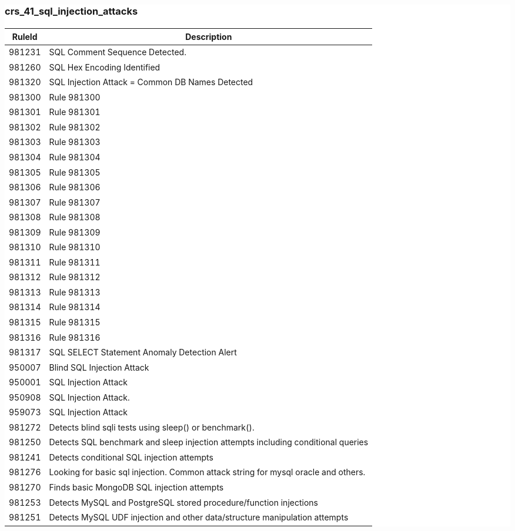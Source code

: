### <a name="crs41sql"></a> crs_41_sql_injection_attacks

|RuleId|Description|
|---|---|
|981231|SQL Comment Sequence Detected.|
|981260|SQL Hex Encoding Identified|
|981320|SQL Injection Attack = Common DB Names Detected|
|981300|Rule 981300|
|981301|Rule 981301|
|981302|Rule 981302|
|981303|Rule 981303|
|981304|Rule 981304|
|981305|Rule 981305|
|981306|Rule 981306|
|981307|Rule 981307|
|981308|Rule 981308|
|981309|Rule 981309|
|981310|Rule 981310|
|981311|Rule 981311|
|981312|Rule 981312|
|981313|Rule 981313|
|981314|Rule 981314|
|981315|Rule 981315|
|981316|Rule 981316|
|981317|SQL SELECT Statement Anomaly Detection Alert|
|950007|Blind SQL Injection Attack|
|950001|SQL Injection Attack|
|950908|SQL Injection Attack.|
|959073|SQL Injection Attack|
|981272|Detects blind sqli tests using sleep() or benchmark().|
|981250|Detects SQL benchmark and sleep injection attempts including conditional queries|
|981241|Detects conditional SQL injection attempts|
|981276|Looking for basic sql injection. Common attack string for mysql oracle and others.|
|981270|Finds basic MongoDB SQL injection attempts|
|981253|Detects MySQL and PostgreSQL stored procedure/function injections|
|981251|Detects MySQL UDF injection and other data/structure manipulation attempts|
